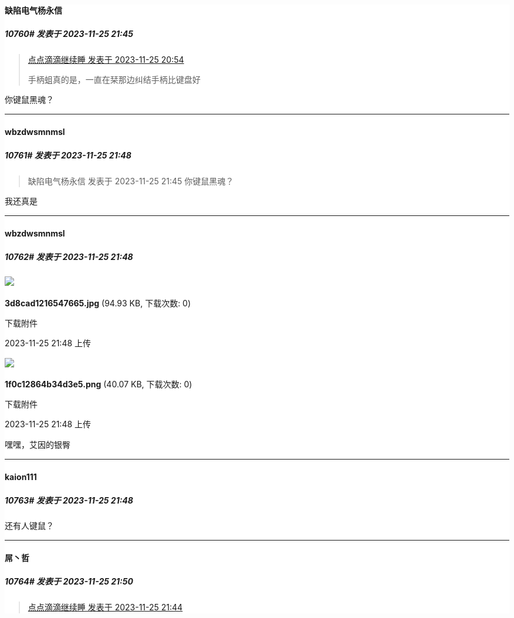 ####  缺陷电气杨永信  
##### 10760#       发表于 2023-11-25 21:45

<blockquote><a href="httphttps://bbs.saraba1st.com/2b/forum.php?mod=redirect&amp;goto=findpost&amp;pid=63138544&amp;ptid=2148209" target="_blank">点点滴滴继续睡 发表于 2023-11-25 20:54</a>

手柄蛆真的是，一直在栞那边纠结手柄比键盘好</blockquote>
你键鼠黑魂？

*****

####  wbzdwsmnmsl  
##### 10761#       发表于 2023-11-25 21:48

<blockquote>缺陷电气杨永信 发表于 2023-11-25 21:45
你键鼠黑魂？</blockquote>
我还真是

*****

####  wbzdwsmnmsl  
##### 10762#       发表于 2023-11-25 21:48

<img src="https://img.saraba1st.com/forum/202311/25/214822ost99uttt14r9o7o.jpg" referrerpolicy="no-referrer">

<strong>3d8cad1216547665.jpg</strong> (94.93 KB, 下载次数: 0)

下载附件

2023-11-25 21:48 上传

<img src="https://img.saraba1st.com/forum/202311/25/214826tbjzj13umf51qw1m.png" referrerpolicy="no-referrer">

<strong>1f0c12864b34d3e5.png</strong> (40.07 KB, 下载次数: 0)

下载附件

2023-11-25 21:48 上传

嘿嘿，艾因的银臀

*****

####  kaion111  
##### 10763#       发表于 2023-11-25 21:48

还有人键鼠？

*****

####  屌丶哲  
##### 10764#       发表于 2023-11-25 21:50

<blockquote><a href="httphttps://bbs.saraba1st.com/2b/forum.php?mod=redirect&amp;goto=findpost&amp;pid=63138824&amp;ptid=2148209" target="_blank">点点滴滴继续睡 发表于 2023-11-25 21:44</a>
